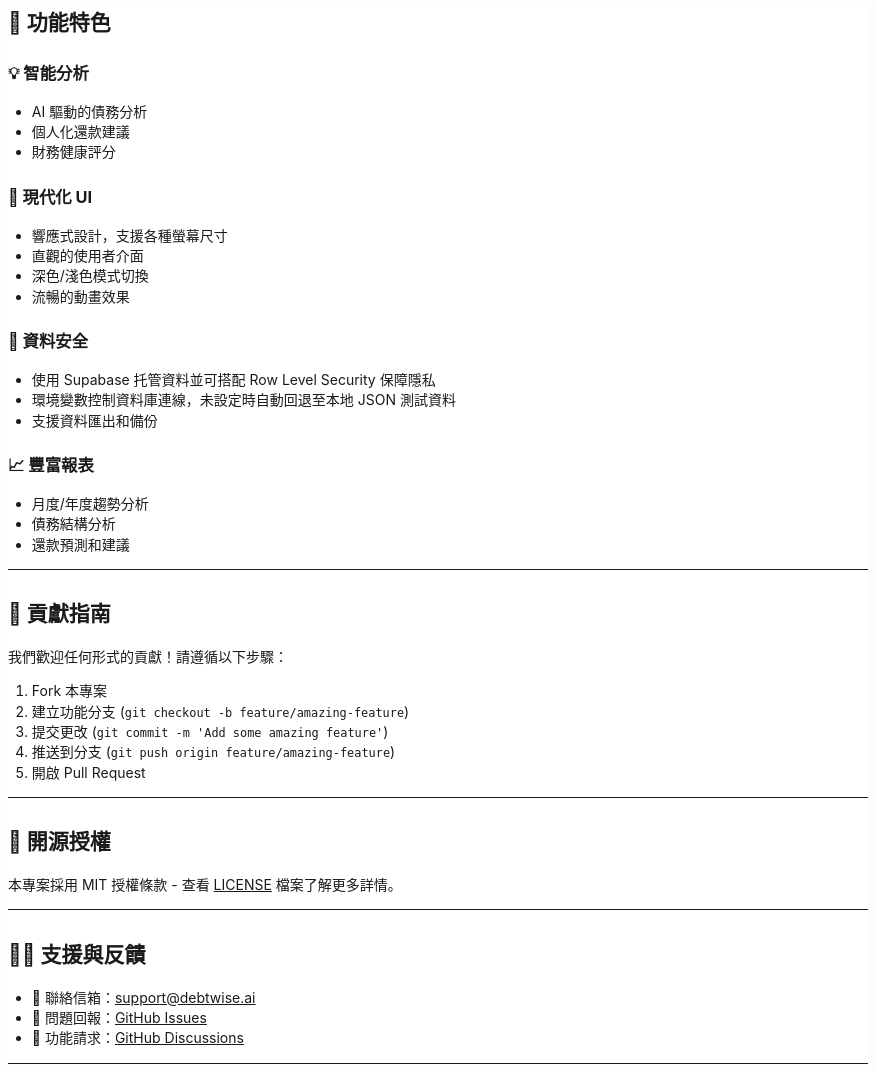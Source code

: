 
## 📱 功能特色

### 💡 智能分析
- AI 驅動的債務分析
- 個人化還款建議
- 財務健康評分

### 🎨 現代化 UI
- 響應式設計，支援各種螢幕尺寸
- 直觀的使用者介面
- 深色/淺色模式切換
- 流暢的動畫效果

### 🔐 資料安全
- 使用 Supabase 托管資料並可搭配 Row Level Security 保障隱私
- 環境變數控制資料庫連線，未設定時自動回退至本地 JSON 測試資料
- 支援資料匯出和備份

### 📈 豐富報表
- 月度/年度趨勢分析
- 債務結構分析
- 還款預測和建議

---

## 🤝 貢獻指南

我們歡迎任何形式的貢獻！請遵循以下步驟：

1. Fork 本專案
2. 建立功能分支 (`git checkout -b feature/amazing-feature`)
3. 提交更改 (`git commit -m 'Add some amazing feature'`)
4. 推送到分支 (`git push origin feature/amazing-feature`)
5. 開啟 Pull Request

---

## 📄 開源授權

本專案採用 MIT 授權條款 - 查看 [LICENSE](LICENSE) 檔案了解更多詳情。

---

## 🙋‍♀️ 支援與反饋

- 📧 聯絡信箱：support@debtwise.ai
- 🐛 問題回報：[GitHub Issues](https://github.com/Lawliet0813/DebtWiseAI/issues)
- 💬 功能請求：[GitHub Discussions](https://github.com/Lawliet0813/DebtWiseAI/discussions)

---